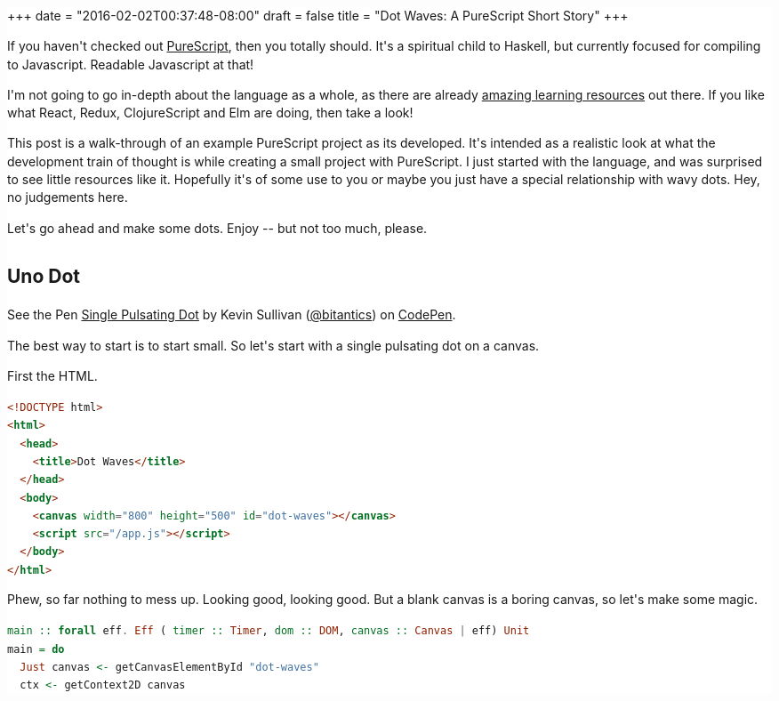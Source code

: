 +++
date = "2016-02-02T00:37:48-08:00"
draft = false
title = "Dot Waves: A PureScript Short Story"
+++

If you haven't checked out [PureScript](http://www.purescript.org/), then you totally should. It's a spiritual child to Haskell, but currently focused for compiling to Javascript. Readable Javascript at that!

I'm not going to go in-depth about the language as a whole, as there are already [amazing learning resources](https://leanpub.com/purescript/read) out there. If you like what React, Redux, ClojureScript and Elm are doing, then take a look!

This post is a walk-through of an example PureScript project as its developed. It's intended as a realistic look at what the development train of thought is while creating a small project with PureScript. I just started with the language, and was surprised to see little resources like it. Hopefully it's of some use to you or maybe you just have a special relationship with wavy dots. Hey, no judgements here.

Let's go ahead and make some dots. Enjoy -- but not too much, please.

## Uno Dot

<p data-height="350" data-theme-id="21896" data-slug-hash="PZRLQV" data-default-tab="result" data-user="bitantics" data-preview="true" class="codepen">
  See the Pen <a href="http://codepen.io/bitantics/pen/PZRLQV/">Single Pulsating Dot</a> by Kevin Sullivan (<a href="http://codepen.io/bitantics">@bitantics</a>) on <a href="http://codepen.io">CodePen</a>.
</p>

The best way to start is to start small. So let's start with a single pulsating dot on a canvas.

First the HTML.

```html
<!DOCTYPE html>
<html>
  <head>
    <title>Dot Waves</title>
  </head>
  <body>
    <canvas width="800" height="500" id="dot-waves"></canvas>
    <script src="/app.js"></script>
  </body>
</html>
```

Phew, so far nothing to mess up. Looking good, looking good. But a blank canvas is a boring canvas, so let's make some magic.

```haskell
main :: forall eff. Eff ( timer :: Timer, dom :: DOM, canvas :: Canvas | eff) Unit
main = do
  Just canvas <- getCanvasElementById "dot-waves"
  ctx <- getContext2D canvas
```

